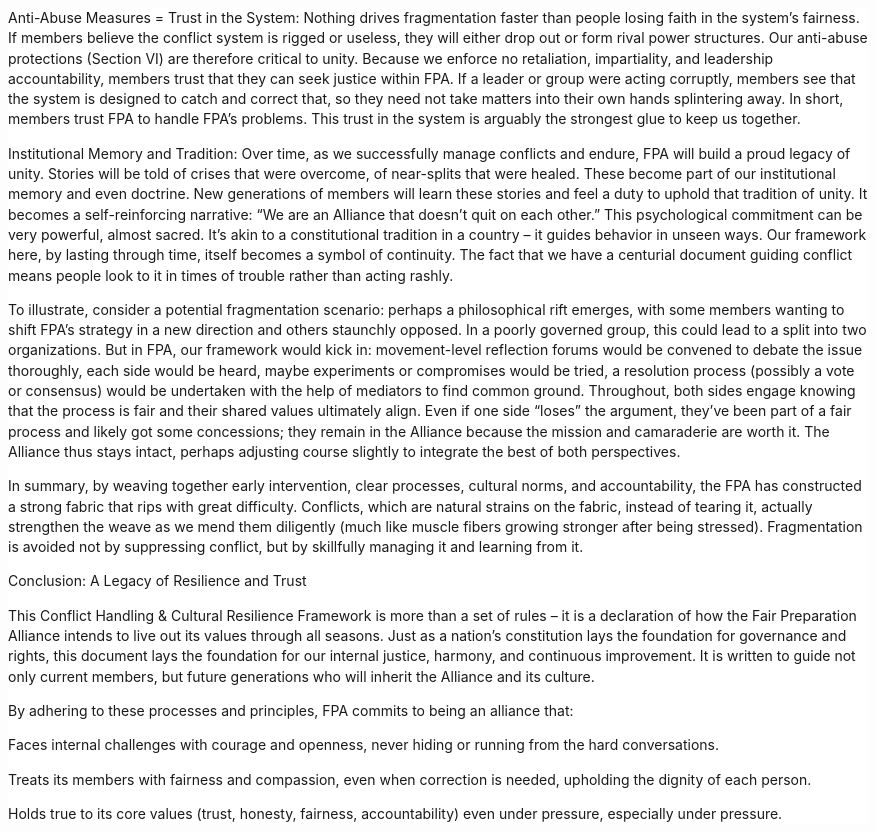 Anti-Abuse Measures = Trust in the System: Nothing drives fragmentation faster than people losing faith in the system’s fairness. If members believe the conflict system is rigged or useless, they will either drop out or form rival power structures. Our anti-abuse protections (Section VI) are therefore critical to unity. Because we enforce no retaliation, impartiality, and leadership accountability, members trust that they can seek justice within FPA. If a leader or group were acting corruptly, members see that the system is designed to catch and correct that, so they need not take matters into their own hands splintering away. In short, members trust FPA to handle FPA’s problems. This trust in the system is arguably the strongest glue to keep us together.

Institutional Memory and Tradition: Over time, as we successfully manage conflicts and endure, FPA will build a proud legacy of unity. Stories will be told of crises that were overcome, of near-splits that were healed. These become part of our institutional memory and even doctrine. New generations of members will learn these stories and feel a duty to uphold that tradition of unity. It becomes a self-reinforcing narrative: “We are an Alliance that doesn’t quit on each other.” This psychological commitment can be very powerful, almost sacred. It’s akin to a constitutional tradition in a country – it guides behavior in unseen ways. Our framework here, by lasting through time, itself becomes a symbol of continuity. The fact that we have a centurial document guiding conflict means people look to it in times of trouble rather than acting rashly.


To illustrate, consider a potential fragmentation scenario: perhaps a philosophical rift emerges, with some members wanting to shift FPA’s strategy in a new direction and others staunchly opposed. In a poorly governed group, this could lead to a split into two organizations. But in FPA, our framework would kick in: movement-level reflection forums would be convened to debate the issue thoroughly, each side would be heard, maybe experiments or compromises would be tried, a resolution process (possibly a vote or consensus) would be undertaken with the help of mediators to find common ground. Throughout, both sides engage knowing that the process is fair and their shared values ultimately align. Even if one side “loses” the argument, they’ve been part of a fair process and likely got some concessions; they remain in the Alliance because the mission and camaraderie are worth it. The Alliance thus stays intact, perhaps adjusting course slightly to integrate the best of both perspectives.

In summary, by weaving together early intervention, clear processes, cultural norms, and accountability, the FPA has constructed a strong fabric that rips with great difficulty. Conflicts, which are natural strains on the fabric, instead of tearing it, actually strengthen the weave as we mend them diligently (much like muscle fibers growing stronger after being stressed). Fragmentation is avoided not by suppressing conflict, but by skillfully managing it and learning from it.

Conclusion: A Legacy of Resilience and Trust

This Conflict Handling & Cultural Resilience Framework is more than a set of rules – it is a declaration of how the Fair Preparation Alliance intends to live out its values through all seasons. Just as a nation’s constitution lays the foundation for governance and rights, this document lays the foundation for our internal justice, harmony, and continuous improvement. It is written to guide not only current members, but future generations who will inherit the Alliance and its culture.

By adhering to these processes and principles, FPA commits to being an alliance that:

Faces internal challenges with courage and openness, never hiding or running from the hard conversations.

Treats its members with fairness and compassion, even when correction is needed, upholding the dignity of each person.

Holds true to its core values (trust, honesty, fairness, accountability) even under pressure, especially under pressure.
